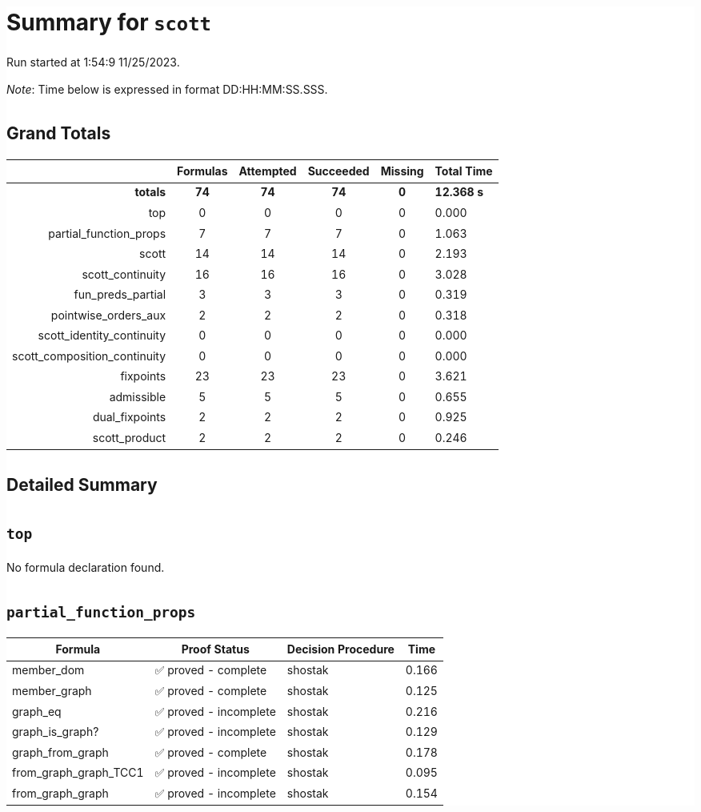# Summary for `scott`
Run started at 1:54:9 11/25/2023.

_Note_: Time below is expressed in format DD:HH:MM:SS.SSS.
## Grand Totals 
|            | Formulas | Attempted | Succeeded | Missing | Total Time |
| ---:       | :---:    | :---:     | :---:     | :---:   | ---        |
| **totals** | **74**   | **74**    | **74**    | **0**  | **12.368 s**   |
|top|0|0|0|0|0.000|
|partial_function_props|7|7|7|0|1.063|
|scott|14|14|14|0|2.193|
|scott_continuity|16|16|16|0|3.028|
|fun_preds_partial|3|3|3|0|0.319|
|pointwise_orders_aux|2|2|2|0|0.318|
|scott_identity_continuity|0|0|0|0|0.000|
|scott_composition_continuity|0|0|0|0|0.000|
|fixpoints|23|23|23|0|3.621|
|admissible|5|5|5|0|0.655|
|dual_fixpoints|2|2|2|0|0.925|
|scott_product|2|2|2|0|0.246|
## Detailed Summary 
## `top`
No formula declaration found.
## `partial_function_props`

| Formula | Proof Status | Decision Procedure | Time |
| ---     | ---          | ---                | ---  |
|member_dom|✅ proved - complete|shostak|0.166|
|member_graph|✅ proved - complete|shostak|0.125|
|graph_eq|✅ proved - incomplete|shostak|0.216|
|graph_is_graph?|✅ proved - incomplete|shostak|0.129|
|graph_from_graph|✅ proved - complete|shostak|0.178|
|from_graph_graph_TCC1|✅ proved - incomplete|shostak|0.095|
|from_graph_graph|✅ proved - incomplete|shostak|0.154|
